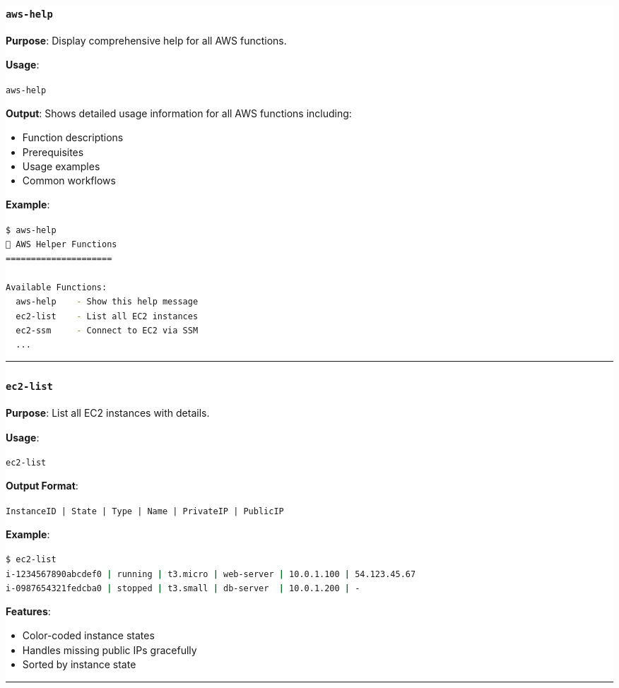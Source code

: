 
### `aws-help`

**Purpose**: Display comprehensive help for all AWS functions.

**Usage**:
```bash
aws-help
```

**Output**: Shows detailed usage information for all AWS functions including:
- Function descriptions
- Prerequisites
- Usage examples
- Common workflows

**Example**:
```bash
$ aws-help
🔧 AWS Helper Functions
=====================

Available Functions:
  aws-help    - Show this help message
  ec2-list    - List all EC2 instances
  ec2-ssm     - Connect to EC2 via SSM
  ...
```

---

### `ec2-list`

**Purpose**: List all EC2 instances with details.

**Usage**:
```bash
ec2-list
```

**Output Format**:
```
InstanceID | State | Type | Name | PrivateIP | PublicIP
```

**Example**:
```bash
$ ec2-list
i-1234567890abcdef0 | running | t3.micro | web-server | 10.0.1.100 | 54.123.45.67
i-0987654321fedcba0 | stopped | t3.small | db-server  | 10.0.1.200 | -
```

**Features**:
- Color-coded instance states
- Handles missing public IPs gracefully
- Sorted by instance state

---